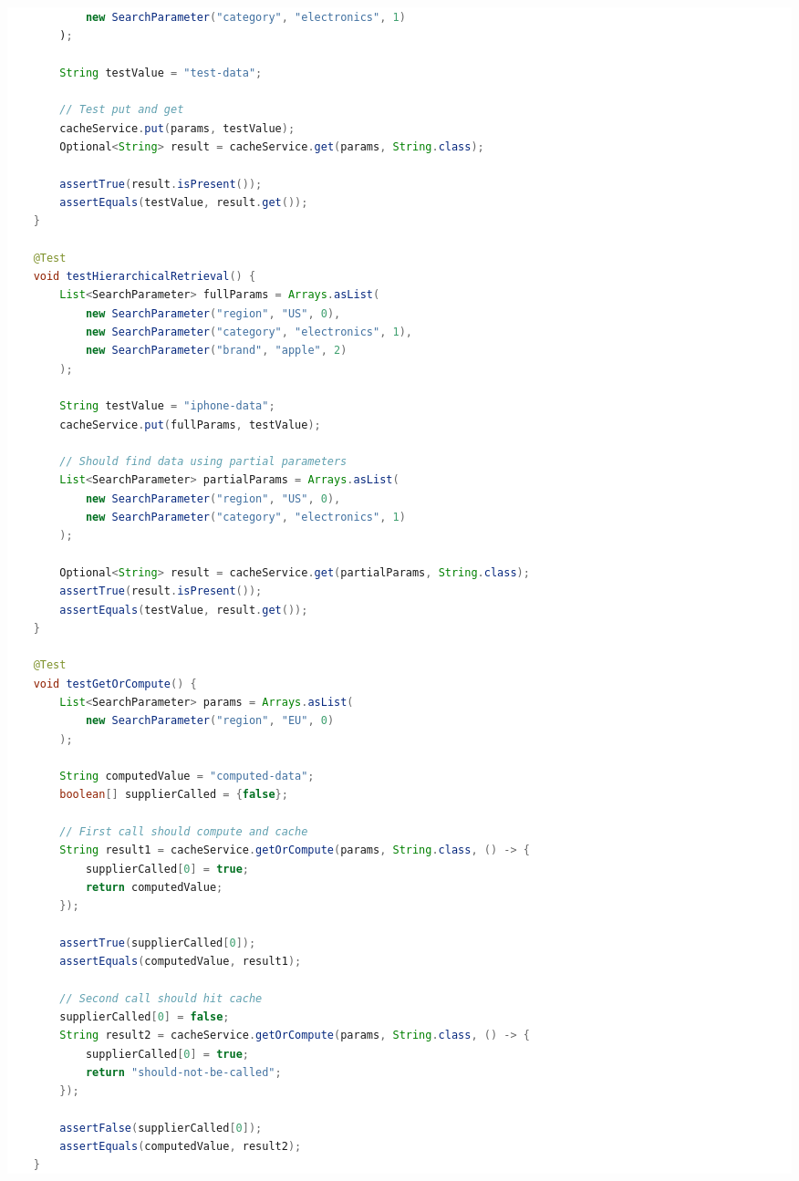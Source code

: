 ```java
            new SearchParameter("category", "electronics", 1)
        );

        String testValue = "test-data";

        // Test put and get
        cacheService.put(params, testValue);
        Optional<String> result = cacheService.get(params, String.class);

        assertTrue(result.isPresent());
        assertEquals(testValue, result.get());
    }

    @Test
    void testHierarchicalRetrieval() {
        List<SearchParameter> fullParams = Arrays.asList(
            new SearchParameter("region", "US", 0),
            new SearchParameter("category", "electronics", 1),
            new SearchParameter("brand", "apple", 2)
        );

        String testValue = "iphone-data";
        cacheService.put(fullParams, testValue);

        // Should find data using partial parameters
        List<SearchParameter> partialParams = Arrays.asList(
            new SearchParameter("region", "US", 0),
            new SearchParameter("category", "electronics", 1)
        );

        Optional<String> result = cacheService.get(partialParams, String.class);
        assertTrue(result.isPresent());
        assertEquals(testValue, result.get());
    }

    @Test
    void testGetOrCompute() {
        List<SearchParameter> params = Arrays.asList(
            new SearchParameter("region", "EU", 0)
        );

        String computedValue = "computed-data";
        boolean[] supplierCalled = {false};

        // First call should compute and cache
        String result1 = cacheService.getOrCompute(params, String.class, () -> {
            supplierCalled[0] = true;
            return computedValue;
        });

        assertTrue(supplierCalled[0]);
        assertEquals(computedValue, result1);

        // Second call should hit cache
        supplierCalled[0] = false;
        String result2 = cacheService.getOrCompute(params, String.class, () -> {
            supplierCalled[0] = true;
            return "should-not-be-called";
        });

        assertFalse(supplierCalled[0]);
        assertEquals(computedValue, result2);
    }
```